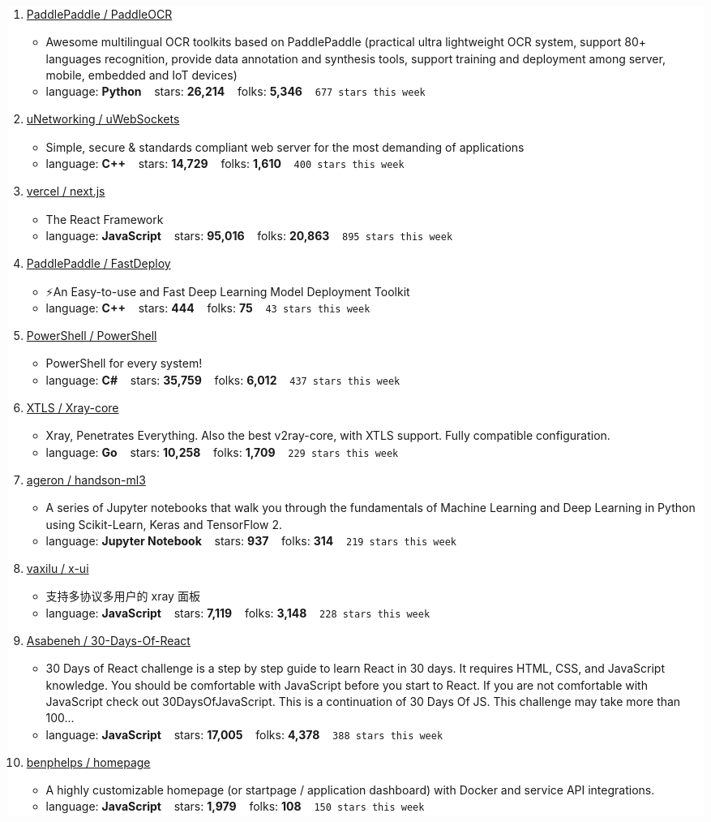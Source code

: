 1. [PaddlePaddle / PaddleOCR](https://github.com/PaddlePaddle/PaddleOCR)
    - Awesome multilingual OCR toolkits based on PaddlePaddle (practical ultra lightweight OCR system, support 80+ languages recognition, provide data annotation and synthesis tools, support training and deployment among server, mobile, embedded and IoT devices)
    - language: **Python** &nbsp;&nbsp; stars: **26,214** &nbsp;&nbsp; folks: **5,346**  &nbsp;&nbsp; `677 stars this week`

1. [uNetworking / uWebSockets](https://github.com/uNetworking/uWebSockets)
    - Simple, secure & standards compliant web server for the most demanding of applications
    - language: **C++** &nbsp;&nbsp; stars: **14,729** &nbsp;&nbsp; folks: **1,610**  &nbsp;&nbsp; `400 stars this week`

1. [vercel / next.js](https://github.com/vercel/next.js)
    - The React Framework
    - language: **JavaScript** &nbsp;&nbsp; stars: **95,016** &nbsp;&nbsp; folks: **20,863**  &nbsp;&nbsp; `895 stars this week`

1. [PaddlePaddle / FastDeploy](https://github.com/PaddlePaddle/FastDeploy)
    - ⚡️An Easy-to-use and Fast Deep Learning Model Deployment Toolkit
    - language: **C++** &nbsp;&nbsp; stars: **444** &nbsp;&nbsp; folks: **75**  &nbsp;&nbsp; `43 stars this week`

1. [PowerShell / PowerShell](https://github.com/PowerShell/PowerShell)
    - PowerShell for every system!
    - language: **C#** &nbsp;&nbsp; stars: **35,759** &nbsp;&nbsp; folks: **6,012**  &nbsp;&nbsp; `437 stars this week`

1. [XTLS / Xray-core](https://github.com/XTLS/Xray-core)
    - Xray, Penetrates Everything. Also the best v2ray-core, with XTLS support. Fully compatible configuration.
    - language: **Go** &nbsp;&nbsp; stars: **10,258** &nbsp;&nbsp; folks: **1,709**  &nbsp;&nbsp; `229 stars this week`

1. [ageron / handson-ml3](https://github.com/ageron/handson-ml3)
    - A series of Jupyter notebooks that walk you through the fundamentals of Machine Learning and Deep Learning in Python using Scikit-Learn, Keras and TensorFlow 2.
    - language: **Jupyter Notebook** &nbsp;&nbsp; stars: **937** &nbsp;&nbsp; folks: **314**  &nbsp;&nbsp; `219 stars this week`

1. [vaxilu / x-ui](https://github.com/vaxilu/x-ui)
    - 支持多协议多用户的 xray 面板
    - language: **JavaScript** &nbsp;&nbsp; stars: **7,119** &nbsp;&nbsp; folks: **3,148**  &nbsp;&nbsp; `228 stars this week`

1. [Asabeneh / 30-Days-Of-React](https://github.com/Asabeneh/30-Days-Of-React)
    - 30 Days of React challenge is a step by step guide to learn React in 30 days. It requires HTML, CSS, and JavaScript knowledge. You should be comfortable with JavaScript before you start to React. If you are not comfortable with JavaScript check out 30DaysOfJavaScript. This is a continuation of 30 Days Of JS. This challenge may take more than 100…
    - language: **JavaScript** &nbsp;&nbsp; stars: **17,005** &nbsp;&nbsp; folks: **4,378**  &nbsp;&nbsp; `388 stars this week`

1. [benphelps / homepage](https://github.com/benphelps/homepage)
    - A highly customizable homepage (or startpage / application dashboard) with Docker and service API integrations.
    - language: **JavaScript** &nbsp;&nbsp; stars: **1,979** &nbsp;&nbsp; folks: **108**  &nbsp;&nbsp; `150 stars this week`
